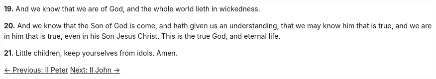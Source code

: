 **19.** And we know that we are of God, and the whole world lieth in wickedness. 

**20.** And we know that the Son of God is come, and hath given us an understanding, that we may know him that is true, and we are in him that is true, even in his Son Jesus Christ. This is the true God, and eternal life. 

**21.** Little children, keep yourselves from idols. Amen. 


[← Previous: II Peter](./22_II_Peter.md)
[Next: II John →](./24_II_John.md)
